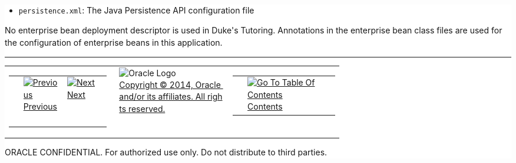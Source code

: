   - `persistence.xml`: The Java Persistence API configuration file

No enterprise bean deployment descriptor is used in Duke's Tutoring.
Annotations in the enterprise bean class files are used for the
configuration of enterprise beans in this application.

-----

<table style="width:66%;">
<colgroup>
<col width="33%" />
<col width="0%" />
<col width="33%" />
</colgroup>
<tbody>
<tr class="odd">
<td><table style="width:96%;">
<colgroup>
<col width="0%" />
<col width="48%" />
<col width="48%" />
</colgroup>
<tbody>
<tr class="odd">
<td> </td>
<td><a href="dukes-tutoring001.htm"><img src="../../dcommon/gifs/leftnav.gif" alt="Previous" /><br />
<span class="icon">Previous</span></a> </td>
<td><a href="dukes-tutoring003.htm"><img src="../../dcommon/gifs/rightnav.gif" alt="Next" /><br />
<span class="icon">Next</span></a></td>
</tr>
</tbody>
</table></td>
<td><img src="../../dcommon/gifs/oracle.gif" alt="Oracle Logo" class="copyrightlogo" /> <a href="../../dcommon/html/cpyr.htm"><br />
<span class="copyrightlogo">Copyright © 2014, Oracle and/or its affiliates. All rights reserved.</span></a></td>
<td><table>
<tbody>
<tr class="odd">
<td> </td>
<td><a href="toc.htm"><img src="../../dcommon/gifs/toc.gif" alt="Go To Table Of Contents" /><br />
<span class="icon">Contents</span></a></td>
</tr>
</tbody>
</table></td>
</tr>
</tbody>
</table>

ORACLE CONFIDENTIAL. For authorized use only. Do not distribute to third parties.
